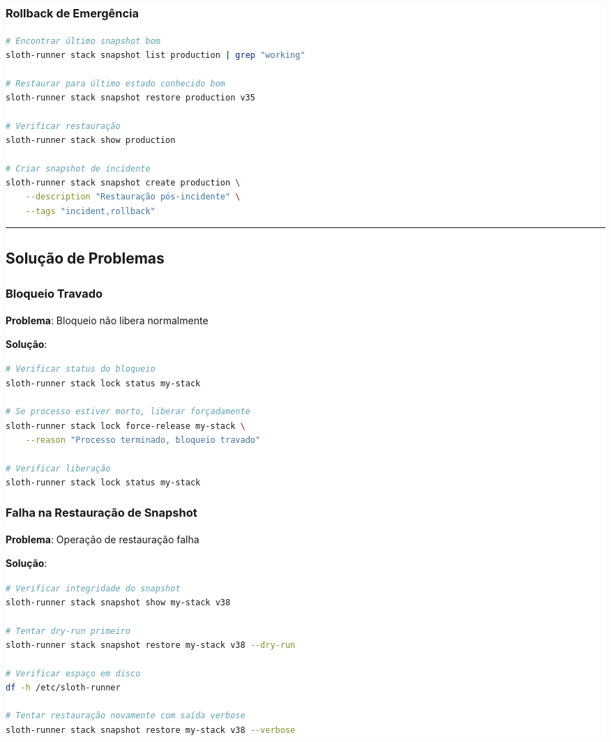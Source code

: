 ### Rollback de Emergência

```bash
# Encontrar último snapshot bom
sloth-runner stack snapshot list production | grep "working"

# Restaurar para último estado conhecido bom
sloth-runner stack snapshot restore production v35

# Verificar restauração
sloth-runner stack show production

# Criar snapshot de incidente
sloth-runner stack snapshot create production \
    --description "Restauração pós-incidente" \
    --tags "incident,rollback"
```

---

## Solução de Problemas

### Bloqueio Travado

**Problema**: Bloqueio não libera normalmente

**Solução**:
```bash
# Verificar status do bloqueio
sloth-runner stack lock status my-stack

# Se processo estiver morto, liberar forçadamente
sloth-runner stack lock force-release my-stack \
    --reason "Processo terminado, bloqueio travado"

# Verificar liberação
sloth-runner stack lock status my-stack
```

### Falha na Restauração de Snapshot

**Problema**: Operação de restauração falha

**Solução**:
```bash
# Verificar integridade do snapshot
sloth-runner stack snapshot show my-stack v38

# Tentar dry-run primeiro
sloth-runner stack snapshot restore my-stack v38 --dry-run

# Verificar espaço em disco
df -h /etc/sloth-runner

# Tentar restauração novamente com saída verbose
sloth-runner stack snapshot restore my-stack v38 --verbose
```
